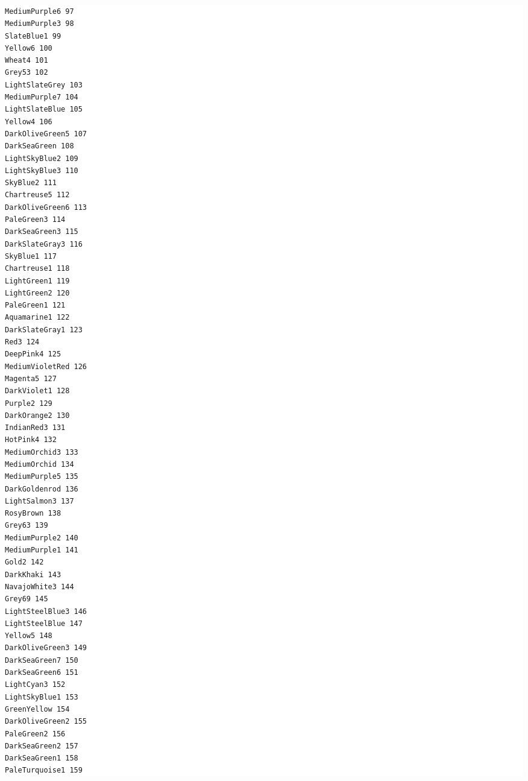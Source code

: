 ```
MediumPurple6 97
MediumPurple3 98
SlateBlue1 99
Yellow6 100
Wheat4 101
Grey53 102
LightSlateGrey 103
MediumPurple7 104
LightSlateBlue 105
Yellow4 106
DarkOliveGreen5 107
DarkSeaGreen 108
LightSkyBlue2 109
LightSkyBlue3 110
SkyBlue2 111
Chartreuse5 112
DarkOliveGreen6 113
PaleGreen3 114
DarkSeaGreen3 115
DarkSlateGray3 116
SkyBlue1 117
Chartreuse1 118
LightGreen1 119
LightGreen2 120
PaleGreen1 121
Aquamarine1 122
DarkSlateGray1 123
Red3 124
DeepPink4 125
MediumVioletRed 126
Magenta5 127
DarkViolet1 128
Purple2 129
DarkOrange2 130
IndianRed3 131
HotPink4 132
MediumOrchid3 133
MediumOrchid 134
MediumPurple5 135
DarkGoldenrod 136
LightSalmon3 137
RosyBrown 138
Grey63 139
MediumPurple2 140
MediumPurple1 141
Gold2 142
DarkKhaki 143
NavajoWhite3 144
Grey69 145
LightSteelBlue3 146
LightSteelBlue 147
Yellow5 148
DarkOliveGreen3 149
DarkSeaGreen7 150
DarkSeaGreen6 151
LightCyan3 152
LightSkyBlue1 153
GreenYellow 154
DarkOliveGreen2 155
PaleGreen2 156
DarkSeaGreen2 157
DarkSeaGreen1 158
PaleTurquoise1 159
```